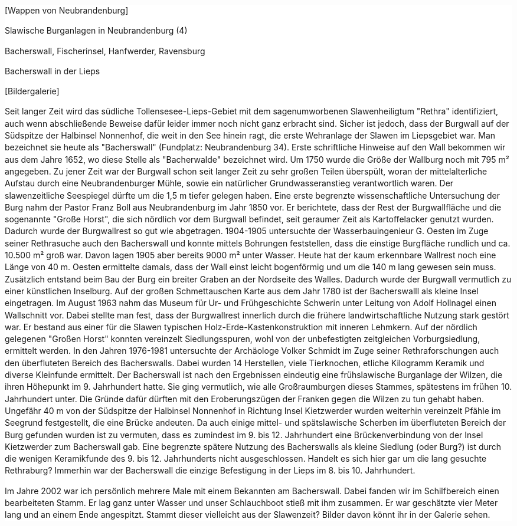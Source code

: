 

[Wappen von Neubrandenburg]

Slawische Burganlagen in Neubrandenburg (4)

Bacherswall, Fischerinsel, Hanfwerder, Ravensburg

Bacherswall in der Lieps

[Bildergalerie]

Seit langer Zeit wird das südliche Tollensesee-Lieps-Gebiet mit dem sagenumworbenen Slawenheiligtum "Rethra" identifiziert, auch wenn abschließende Beweise dafür leider immer noch nicht ganz erbracht sind. Sicher ist jedoch, dass der Burgwall auf der Südspitze der Halbinsel Nonnenhof, die weit in den See hinein ragt, die erste Wehranlage der Slawen im Liepsgebiet war. Man bezeichnet sie heute als "Bacherswall" (Fundplatz: Neubrandenburg 34). Erste schriftliche Hinweise auf den Wall bekommen wir aus dem Jahre 1652, wo diese Stelle als "Bacherwalde" bezeichnet wird. Um 1750 wurde die Größe der Wallburg noch mit 795 m² angegeben. Zu jener Zeit war der Burgwall schon seit langer Zeit zu sehr großen Teilen überspült, woran der mittelalterliche Aufstau durch eine Neubrandenburger Mühle, sowie ein natürlicher Grundwasseranstieg verantwortlich waren. Der slawenzeitliche Seespiegel dürfte um die 1,5 m tiefer gelegen haben. Eine erste begrenzte wissenschaftliche Untersuchung der Burg nahm der Pastor Franz Boll aus Neubrandenburg im Jahr 1850 vor. Er berichtete, dass der Rest der  Burgwallfläche und die sogenannte "Große Horst", die sich nördlich vor dem Burgwall befindet, seit geraumer Zeit als Kartoffelacker genutzt wurden. Dadurch wurde der Burgwallrest so gut wie abgetragen. 1904-1905 untersuchte der Wasserbauingenieur G. Oesten im Zuge seiner Rethrasuche auch den Bacherswall und konnte mittels Bohrungen feststellen, dass die einstige Burgfläche rundlich und ca. 10.500 m² groß war. Davon lagen 1905 aber bereits 9000 m² unter Wasser. Heute hat der kaum erkennbare Wallrest noch eine Länge von 40 m. Oesten ermittelte damals, dass der Wall einst leicht bogenförmig und um die 140 m lang gewesen sein muss. Zusätzlich entstand beim Bau der Burg ein breiter  Graben an der Nordseite des Walles. Dadurch wurde der Burgwall vermutlich zu einer künstlichen Inselburg. Auf der großen Schmettauschen Karte aus dem Jahr 1780 ist der Bacherswalll als kleine Insel eingetragen. Im August 1963 nahm das Museum für Ur- und Frühgeschichte Schwerin unter Leitung von Adolf Hollnagel einen Wallschnitt vor. Dabei stellte man fest, dass der Burgwallrest innerlich durch die frühere landwirtschaftliche Nutzung stark gestört war. Er bestand aus einer für die Slawen typischen Holz-Erde-Kastenkonstruktion mit inneren Lehmkern. Auf der nördlich gelegenen "Großen Horst" konnten vereinzelt Siedlungsspuren, wohl von der unbefestigten zeitgleichen Vorburgsiedlung, ermittelt werden. In den Jahren 1976-1981 untersuchte der Archäologe Volker Schmidt im Zuge seiner Rethraforschungen auch den überfluteten Bereich des Bacherswalls. Dabei wurden 14 Herstellen, viele Tierknochen, etliche Kilogramm Keramik und diverse Kleinfunde ermittelt. Der Bacherswall ist nach den Ergebnissen eindeutig eine frühslawische Burganlage der Wilzen, die ihren Höhepunkt im 9. Jahrhundert hatte. Sie ging vermutlich, wie alle Großraumburgen dieses Stammes, spätestens im frühen 10. Jahrhundert unter. Die Gründe dafür dürften mit den Eroberungszügen der Franken gegen die Wilzen zu tun gehabt haben. Ungefähr 40 m von der Südspitze der Halbinsel Nonnenhof in Richtung Insel Kietzwerder wurden weiterhin vereinzelt Pfähle im Seegrund festgestellt, die eine Brücke andeuten. Da auch einige mittel- und spätslawische Scherben im überfluteten Bereich der Burg gefunden wurden ist zu vermuten, dass es zumindest im 9. bis 12. Jahrhundert eine Brückenverbindung von der Insel Kietzwerder zum Bacherswall gab. Eine begrenzte spätere Nutzung des Bacherswalls als kleine Siedlung (oder Burg?) ist durch die wenigen Keramikfunde des 9. bis 12. Jahrhunderts nicht ausgeschlossen. Handelt es sich hier gar um die lang gesuchte Rethraburg? Immerhin war der Bacherswall die einzige Befestigung in der Lieps im 8. bis 10. Jahrhundert.

Im Jahre 2002 war ich persönlich mehrere Male mit einem Bekannten am Bacherswall. Dabei fanden wir im Schilfbereich einen bearbeiteten Stamm. Er lag ganz unter Wasser und unser Schlauchboot stieß mit ihm zusammen. Er war geschätzte vier Meter lang und an einem Ende angespitzt. Stammt dieser vielleicht aus der Slawenzeit? Bilder davon könnt ihr in der Galerie sehen.

